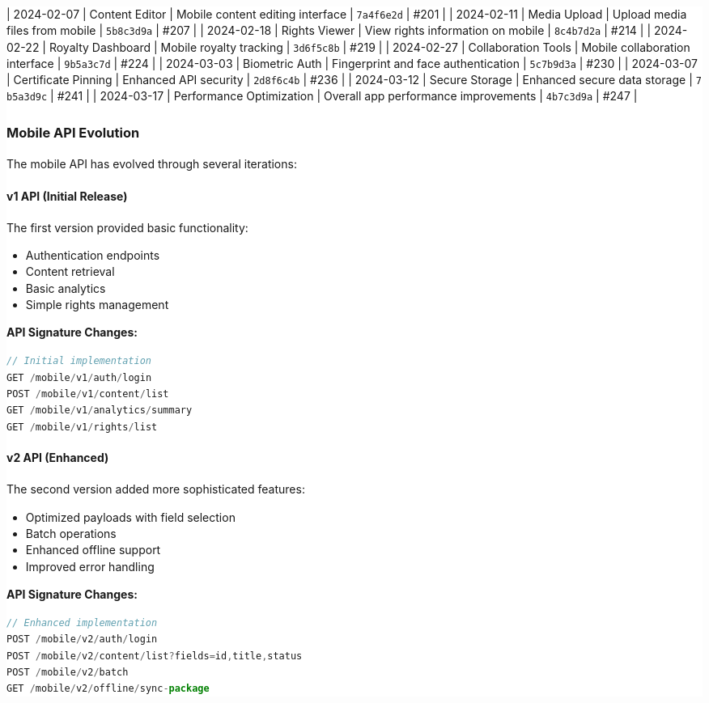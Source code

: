 | 2024-02-07 | Content Editor | Mobile content editing interface | `7a4f6e2d` | #201 |
| 2024-02-11 | Media Upload | Upload media files from mobile | `5b8c3d9a` | #207 |
| 2024-02-18 | Rights Viewer | View rights information on mobile | `8c4b7d2a` | #214 |
| 2024-02-22 | Royalty Dashboard | Mobile royalty tracking | `3d6f5c8b` | #219 |
| 2024-02-27 | Collaboration Tools | Mobile collaboration interface | `9b5a3c7d` | #224 |
| 2024-03-03 | Biometric Auth | Fingerprint and face authentication | `5c7b9d3a` | #230 |
| 2024-03-07 | Certificate Pinning | Enhanced API security | `2d8f6c4b` | #236 |
| 2024-03-12 | Secure Storage | Enhanced secure data storage | `7b5a3d9c` | #241 |
| 2024-03-17 | Performance Optimization | Overall app performance improvements | `4b7c3d9a` | #247 |

### Mobile API Evolution

The mobile API has evolved through several iterations:

#### v1 API (Initial Release)

The first version provided basic functionality:

- Authentication endpoints
- Content retrieval
- Basic analytics
- Simple rights management

**API Signature Changes:**
```typescript
// Initial implementation
GET /mobile/v1/auth/login
POST /mobile/v1/content/list
GET /mobile/v1/analytics/summary
GET /mobile/v1/rights/list
```

#### v2 API (Enhanced)

The second version added more sophisticated features:

- Optimized payloads with field selection
- Batch operations
- Enhanced offline support
- Improved error handling

**API Signature Changes:**
```typescript
// Enhanced implementation
POST /mobile/v2/auth/login
POST /mobile/v2/content/list?fields=id,title,status
POST /mobile/v2/batch
GET /mobile/v2/offline/sync-package
```
